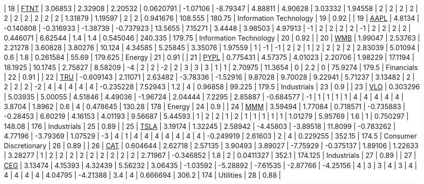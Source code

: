 |  18 | [FTNT](https://finance.yahoo.com/quote/FTNT/financials)   |  3.06853    |       2.32908    |      2.20532    |        0.0620791 |      -1.07106   |  -8.79347   |        4.88811    |       4.90628    |         3.03332   |        1.94558   |         2 |                 2 |                2 |                 2 |                2 |         2 |                 2 |                2 |                 2 |                2 |  1.31879    |  1.19597    |        2   |        2   | 0.941676  |  108.555  | 180.75  | Information Technology |     19 |           0.92 |
|  19 | [AAPL](https://finance.yahoo.com/quote/AAPL/financials)   |  4.8134     |      -0.140808   |     -0.316933   |       -1.38739   |      -0.737923  |  13.5655    |        7.15271    |       3.4448     |         3.98503   |        4.97913   |        -1 |                 2 |                2 |                 2 |                2 |        -1 |                 2 |                2 |                 2 |                2 |  0.446071   |  6.62544    |        1.4 |        1.4 | 0.545046  |  240.335  | 179.75  | Information Technology |     20 |           0.92 |
|  20 | [WMB](https://finance.yahoo.com/quote/WMB/financials)     |  1.99047    |       2.53763    |      2.21278    |        3.60828   |       3.80276   |  10.124     |        4.34585    |       5.25845    |         3.35076   |        1.97559   |         1 |                -1 |               -1 |                 2 |                2 |         1 |                 2 |                2 |                 2 |                2 |  2.83039    |  5.01094    |        0.6 |        1.8 | 0.261584  |   55.69   | 179.625 | Energy                 |     21 |           0.91 |
|  21 | [PYPL](https://finance.yahoo.com/quote/PYPL/financials)   |  0.775431   |       4.57375    |      4.01023    |        2.20706   |       1.98229   |  17.1194    |       18.1925     |      10.1745     |         2.75827   |        8.58209   |        -4 |                 2 |                2 |                -2 |                2 |         3 |                 3 |                3 |                 1 |                1 |  2.70975    | 11.3654     |        0   |        2.2 | 0         |   75.9274 | 179.5   | Financials             |     22 |           0.91 |
|  22 | [TRU](https://finance.yahoo.com/quote/TRU/financials)     | -0.609143   |       2.11071    |      2.63482    |       -3.78336   |      -1.52916   |   9.87028   |        9.70028    |       9.22941    |         5.71237   |        3.13482   |         2 |                 2 |                2 |                 2 |               -2 |         4 |                 4 |                4 |                 4 |                4 | -0.235228   |  7.52943    |        1.2 |        4   | 0.96858   |   99.225  | 179.5   | Industrials            |     23 |           0.9  |
|  23 | [VLO](https://finance.yahoo.com/quote/VLO/financials)     |  0.303296   |       5.03935    |      5.00055    |        4.51846   |       4.49036   |  -1.96724   |        2.04444    |       7.2295     |         2.85887   |       -0.684577  |        -1 |                 1 |                1 |                 1 |                1 |         4 |                 4 |                4 |                 4 |                4 |  3.8704     |  1.8962     |        0.6 |        4   | 0.478645  |  130.28   | 178     | Energy                 |     24 |           0.9  |
|  24 | [MMM](https://finance.yahoo.com/quote/MMM/financials)     |  3.59494    |       1.77084    |      0.718571   |       -0.735883  |      -0.28453   |   6.60219   |        4.16153    |       4.01193    |         9.56687   |        5.44593   |         1 |                 2 |                2 |                 1 |                2 |         1 |                 1 |                1 |                 1 |                1 |  1.01279    |  5.95769    |        1.6 |        1   | 0.750297  |  148.08   | 176     | Industrials            |     25 |           0.89 |
|  25 | [TSLA](https://finance.yahoo.com/quote/TSLA/financials)   |  3.19174    |       1.32245    |      2.58942    |       -4.45803   |      -3.89518   |  11.8099    |       -0.783262   |       4.77196    |        -3.79369   |        1.07529   |        -3 |                 4 |                1 |                 4 |                4 |         4 |                 4 |                4 |                 4 |                4 | -0.249919   |  2.61603    |        2   |        4   | 0.229255  |  352.15   | 174.5   | Consumer Discretionary |     26 |           0.89 |
|  26 | [CAT](https://finance.yahoo.com/quote/CAT/financials)     |  0.604644   |       2.62718    |      2.57135    |        3.90493   |       3.89027   |  -7.75929   |       -0.375137   |       1.89106    |         1.22633   |        3.28277   |         1 |                 2 |                2 |                 2 |                2 |         2 |                 2 |                2 |                 2 |                2 |  2.71967    | -0.346852   |        1.8 |        2   | 0.0411327 |  352.1    | 174.125 | Industrials            |     27 |           0.89 |
|  27 | [CEG](https://finance.yahoo.com/quote/CEG/financials)     |  3.13474    |       4.15393    |      4.32439    |        5.56232   |       3.06435   |  -1.03592   |       -5.28892    |      -7.61535    |        -2.87766   |       -4.25156   |         4 |                 3 |                3 |                 4 |                3 |         4 |                 4 |                4 |                 4 |                4 |  4.04795    | -4.21388    |        3.4 |        4   | 0.666694  |  306.2    | 174     | Utilities              |     28 |           0.88 |